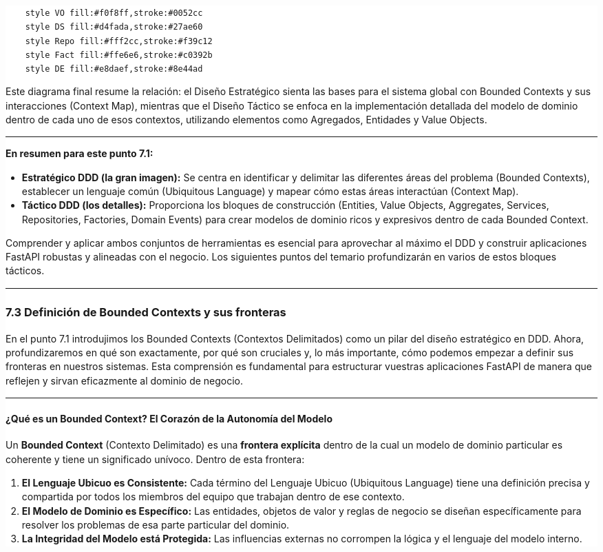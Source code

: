```mermaid
    style VO fill:#f0f8ff,stroke:#0052cc
    style DS fill:#d4fada,stroke:#27ae60
    style Repo fill:#fff2cc,stroke:#f39c12
    style Fact fill:#ffe6e6,stroke:#c0392b
    style DE fill:#e8daef,stroke:#8e44ad

```

Este diagrama final resume la relación: el Diseño Estratégico sienta las bases para el sistema global con Bounded Contexts y sus interacciones (Context Map), mientras que el Diseño Táctico se enfoca en la implementación detallada del modelo de dominio dentro de cada uno de esos contextos, utilizando elementos como Agregados, Entidades y Value Objects.

-----

**En resumen para este punto 7.1:**

  * **Estratégico DDD (la gran imagen):** Se centra en identificar y delimitar las diferentes áreas del problema (Bounded Contexts), establecer un lenguaje común (Ubiquitous Language) y mapear cómo estas áreas interactúan (Context Map).
  * **Táctico DDD (los detalles):** Proporciona los bloques de construcción (Entities, Value Objects, Aggregates, Services, Repositories, Factories, Domain Events) para crear modelos de dominio ricos y expresivos dentro de cada Bounded Context.

Comprender y aplicar ambos conjuntos de herramientas es esencial para aprovechar al máximo el DDD y construir aplicaciones FastAPI robustas y alineadas con el negocio. Los siguientes puntos del temario profundizarán en varios de estos bloques tácticos.

-----


### 7.3 Definición de Bounded Contexts y sus fronteras

En el punto 7.1 introdujimos los Bounded Contexts (Contextos Delimitados) como un pilar del diseño estratégico en DDD. Ahora, profundizaremos en qué son exactamente, por qué son cruciales y, lo más importante, cómo podemos empezar a definir sus fronteras en nuestros sistemas. Esta comprensión es fundamental para estructurar vuestras aplicaciones FastAPI de manera que reflejen y sirvan eficazmente al dominio de negocio.

-----

#### ¿Qué es un Bounded Context? El Corazón de la Autonomía del Modelo

Un **Bounded Context** (Contexto Delimitado) es una **frontera explícita** dentro de la cual un modelo de dominio particular es coherente y tiene un significado unívoco. Dentro de esta frontera:

1.  **El Lenguaje Ubicuo es Consistente:** Cada término del Lenguaje Ubicuo (Ubiquitous Language) tiene una definición precisa y compartida por todos los miembros del equipo que trabajan dentro de ese contexto.
2.  **El Modelo de Dominio es Específico:** Las entidades, objetos de valor y reglas de negocio se diseñan específicamente para resolver los problemas de esa parte particular del dominio.
3.  **La Integridad del Modelo está Protegida:** Las influencias externas no corrompen la lógica y el lenguaje del modelo interno.
